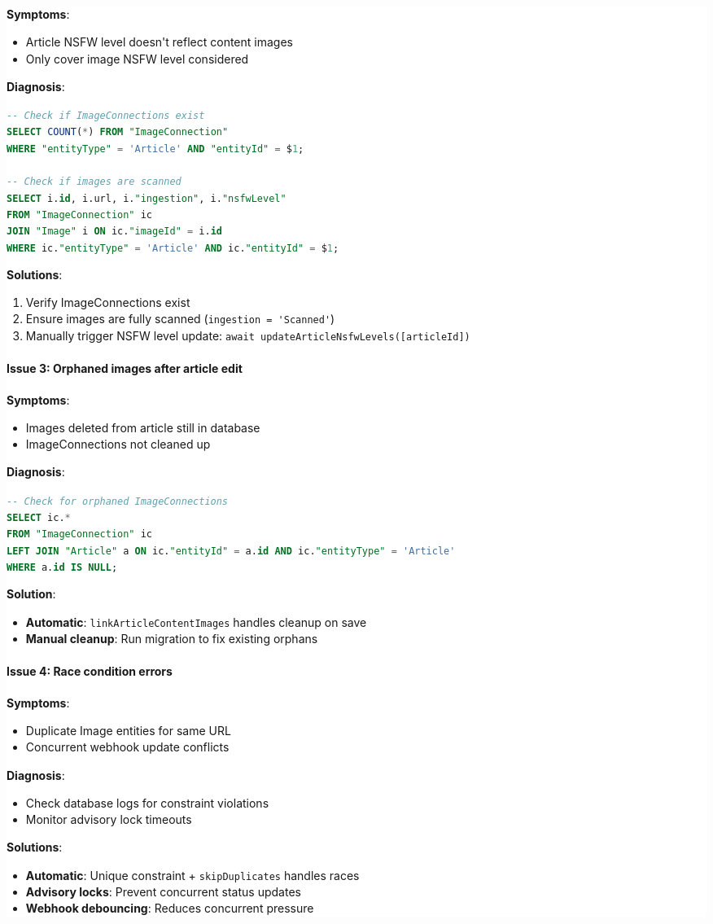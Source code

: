 **Symptoms**:
- Article NSFW level doesn't reflect content images
- Only cover image NSFW level considered

**Diagnosis**:
```sql
-- Check if ImageConnections exist
SELECT COUNT(*) FROM "ImageConnection"
WHERE "entityType" = 'Article' AND "entityId" = $1;

-- Check if images are scanned
SELECT i.id, i.url, i."ingestion", i."nsfwLevel"
FROM "ImageConnection" ic
JOIN "Image" i ON ic."imageId" = i.id
WHERE ic."entityType" = 'Article' AND ic."entityId" = $1;
```

**Solutions**:
1. Verify ImageConnections exist
2. Ensure images are fully scanned (`ingestion = 'Scanned'`)
3. Manually trigger NSFW level update: `await updateArticleNsfwLevels([articleId])`

#### Issue 3: Orphaned images after article edit

**Symptoms**:
- Images deleted from article still in database
- ImageConnections not cleaned up

**Diagnosis**:
```sql
-- Check for orphaned ImageConnections
SELECT ic.*
FROM "ImageConnection" ic
LEFT JOIN "Article" a ON ic."entityId" = a.id AND ic."entityType" = 'Article'
WHERE a.id IS NULL;
```

**Solution**:
- **Automatic**: `linkArticleContentImages` handles cleanup on save
- **Manual cleanup**: Run migration to fix existing orphans

#### Issue 4: Race condition errors

**Symptoms**:
- Duplicate Image entities for same URL
- Concurrent webhook update conflicts

**Diagnosis**:
- Check database logs for constraint violations
- Monitor advisory lock timeouts

**Solutions**:
- **Automatic**: Unique constraint + `skipDuplicates` handles races
- **Advisory locks**: Prevent concurrent status updates
- **Webhook debouncing**: Reduces concurrent pressure
